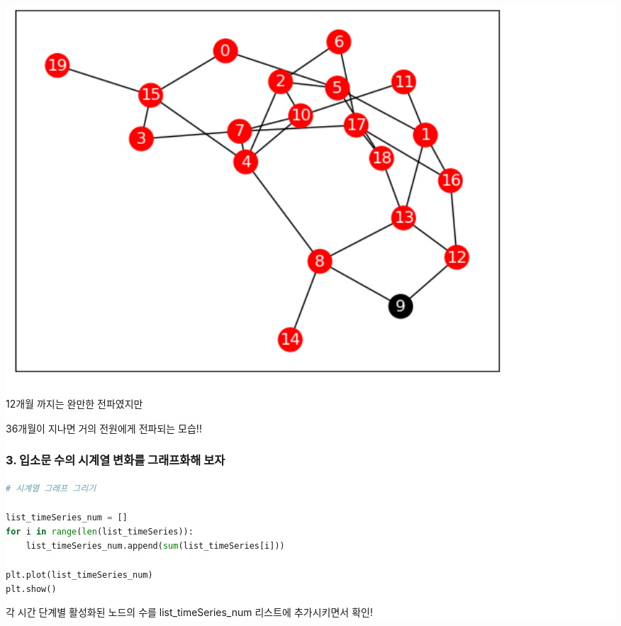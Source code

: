 ![6.png](/assets/img/posts/DBS/DBS%208/6.png)

12개월 까지는 완만한 전파였지만

36개월이 지나면 거의 전원에게 전파되는 모습!!

### 3. 입소문 수의 시계열 변화를 그래프화해 보자

```python
# 시계열 그래프 그리기

list_timeSeries_num = []
for i in range(len(list_timeSeries)):
    list_timeSeries_num.append(sum(list_timeSeries[i]))

plt.plot(list_timeSeries_num)
plt.show()
```

각 시간 단계별 활성화된 노드의 수를 list_timeSeries_num 리스트에 추가시키면서 확인!
